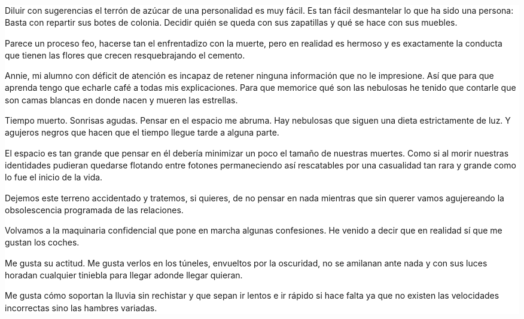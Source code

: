 Diluir con sugerencias
el terrón de azúcar de una personalidad es muy fácil.
Es tan fácil
desmantelar lo que ha sido una persona:
Basta con repartir sus botes de colonia.
Decidir quién se queda con sus zapatillas y qué se hace con sus muebles.

Parece un proceso feo,
hacerse tan el enfrentadizo con la muerte, pero en realidad es hermoso y es
exactamente la conducta que tienen
las flores que crecen
resquebrajando el cemento.


Annie, mi alumno con déficit de atención es incapaz de retener ninguna información que no le impresione.
Así que para que aprenda
tengo que echarle café a todas mis explicaciones.
Para que memorice qué son las nebulosas he tenido que contarle que son camas blancas en donde nacen y mueren las estrellas.

Tiempo muerto. Sonrisas agudas.
Pensar en el espacio me abruma.
Hay nebulosas
que siguen una dieta estrictamente de luz.
Y agujeros negros
que hacen que el tiempo llegue tarde
a alguna parte.

El espacio es tan grande
que pensar en él debería minimizar un poco el tamaño de nuestras muertes.
Como si al morir nuestras identidades
pudieran quedarse flotando entre fotones permaneciendo así rescatables
por una casualidad tan rara y grande
como lo fue el inicio de la vida.

Dejemos este terreno accidentado
y tratemos, si quieres, de no pensar en nada mientras que sin querer
vamos agujereando la obsolescencia programada de las relaciones.

Volvamos a la maquinaria confidencial que pone en marcha algunas confesiones.
He venido
a decir
que en realidad
sí que me gustan los coches.

Me gusta su actitud.
Me gusta verlos en los túneles,
envueltos por la oscuridad, no se amilanan ante nada y con sus luces
horadan cualquier tiniebla
para llegar
adonde llegar quieran.

Me gusta cómo soportan la lluvia sin rechistar y que sepan ir lentos
e ir rápido si hace falta
ya que no existen las velocidades incorrectas sino
las hambres variadas.
